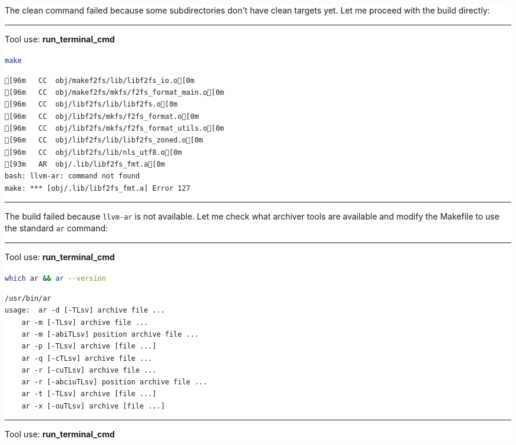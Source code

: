 
The clean command failed because some subdirectories don't have clean targets yet. Let me proceed with the build directly:


---

Tool use: **run_terminal_cmd**

```bash
make
```

```
[96m	CC	obj/makef2fs/lib/libf2fs_io.o[0m
[96m	CC	obj/makef2fs/mkfs/f2fs_format_main.o[0m
[96m	CC	obj/libf2fs/lib/libf2fs.o[0m
[96m	CC	obj/libf2fs/mkfs/f2fs_format.o[0m
[96m	CC	obj/libf2fs/mkfs/f2fs_format_utils.o[0m
[96m	CC	obj/libf2fs/lib/libf2fs_zoned.o[0m
[96m	CC	obj/libf2fs/lib/nls_utf8.o[0m
[93m	AR	obj/.lib/libf2fs_fmt.a[0m
bash: llvm-ar: command not found
make: *** [obj/.lib/libf2fs_fmt.a] Error 127

```

---

The build failed because `llvm-ar` is not available. Let me check what archiver tools are available and modify the Makefile to use the standard `ar` command:


---

Tool use: **run_terminal_cmd**

```bash
which ar && ar --version
```

```
/usr/bin/ar
usage:  ar -d [-TLsv] archive file ...
	ar -m [-TLsv] archive file ...
	ar -m [-abiTLsv] position archive file ...
	ar -p [-TLsv] archive [file ...]
	ar -q [-cTLsv] archive file ...
	ar -r [-cuTLsv] archive file ...
	ar -r [-abciuTLsv] position archive file ...
	ar -t [-TLsv] archive [file ...]
	ar -x [-ouTLsv] archive [file ...]

```

---

Tool use: **run_terminal_cmd**
